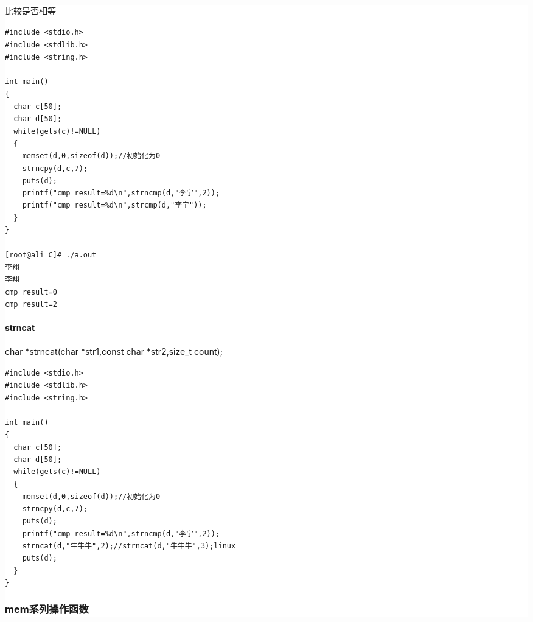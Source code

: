 比较是否相等

```
#include <stdio.h>
#include <stdlib.h>
#include <string.h>

int main()
{
  char c[50];
  char d[50];
  while(gets(c)!=NULL)
  {
    memset(d,0,sizeof(d));//初始化为0
    strncpy(d,c,7);
    puts(d);
    printf("cmp result=%d\n",strncmp(d,"李宁",2));
    printf("cmp result=%d\n",strcmp(d,"李宁"));
  }
}

[root@ali C]# ./a.out 
李翔
李翔
cmp result=0
cmp result=2
```

#### strncat

char *strncat(char *str1,const char *str2,size_t count);

```
#include <stdio.h>
#include <stdlib.h>
#include <string.h>

int main()
{
  char c[50];
  char d[50];
  while(gets(c)!=NULL)
  {
    memset(d,0,sizeof(d));//初始化为0
    strncpy(d,c,7);
    puts(d);
    printf("cmp result=%d\n",strncmp(d,"李宁",2));
    strncat(d,"牛牛牛",2);//strncat(d,"牛牛牛",3);linux
    puts(d);
  }
}
```

### mem系列操作函数
